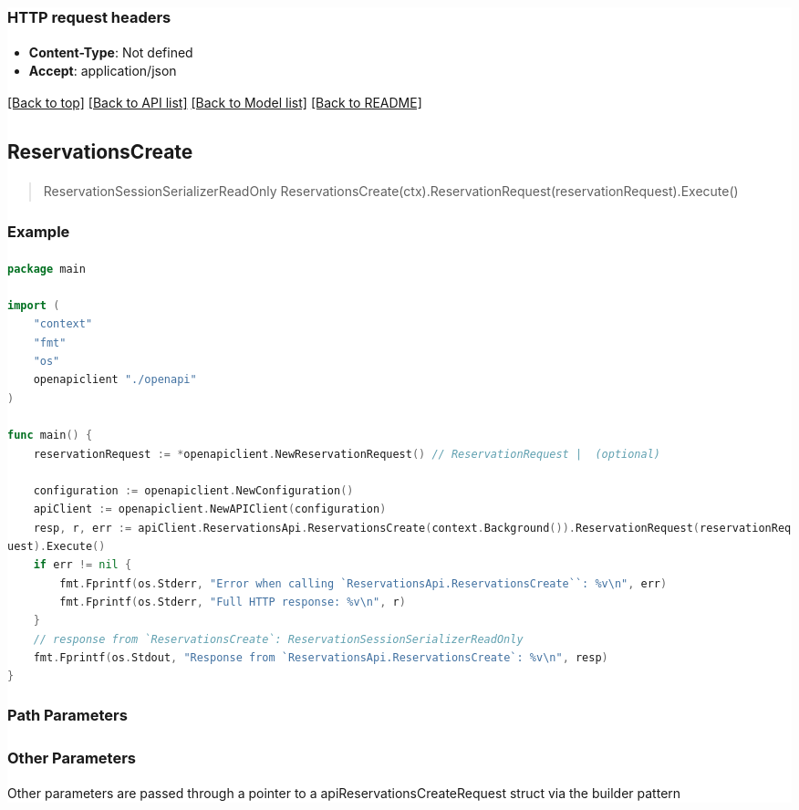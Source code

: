 ### HTTP request headers

- **Content-Type**: Not defined
- **Accept**: application/json

[[Back to top]](#) [[Back to API list]](../README.md#documentation-for-api-endpoints)
[[Back to Model list]](../README.md#documentation-for-models)
[[Back to README]](../README.md)


## ReservationsCreate

> ReservationSessionSerializerReadOnly ReservationsCreate(ctx).ReservationRequest(reservationRequest).Execute()



### Example

```go
package main

import (
    "context"
    "fmt"
    "os"
    openapiclient "./openapi"
)

func main() {
    reservationRequest := *openapiclient.NewReservationRequest() // ReservationRequest |  (optional)

    configuration := openapiclient.NewConfiguration()
    apiClient := openapiclient.NewAPIClient(configuration)
    resp, r, err := apiClient.ReservationsApi.ReservationsCreate(context.Background()).ReservationRequest(reservationRequest).Execute()
    if err != nil {
        fmt.Fprintf(os.Stderr, "Error when calling `ReservationsApi.ReservationsCreate``: %v\n", err)
        fmt.Fprintf(os.Stderr, "Full HTTP response: %v\n", r)
    }
    // response from `ReservationsCreate`: ReservationSessionSerializerReadOnly
    fmt.Fprintf(os.Stdout, "Response from `ReservationsApi.ReservationsCreate`: %v\n", resp)
}
```

### Path Parameters



### Other Parameters

Other parameters are passed through a pointer to a apiReservationsCreateRequest struct via the builder pattern
